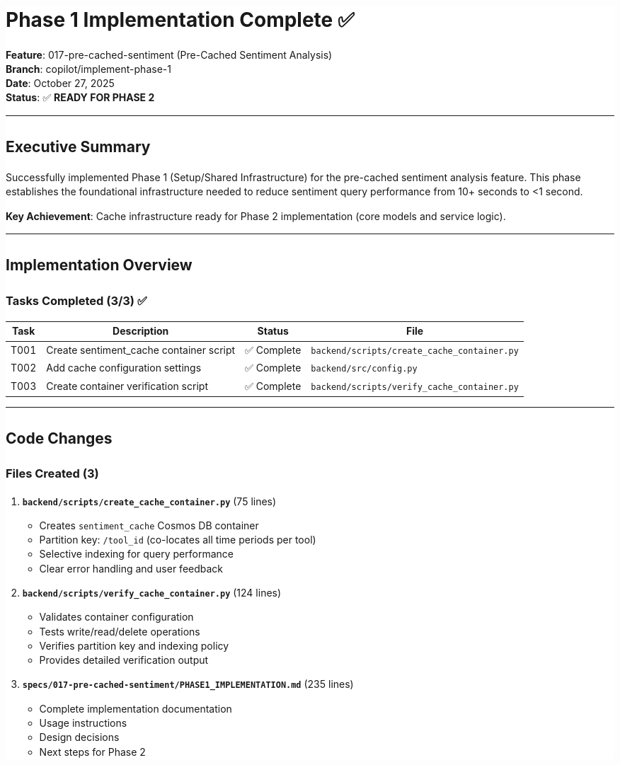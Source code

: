 # Phase 1 Implementation Complete ✅

**Feature**: 017-pre-cached-sentiment (Pre-Cached Sentiment Analysis)  
**Branch**: copilot/implement-phase-1  
**Date**: October 27, 2025  
**Status**: ✅ **READY FOR PHASE 2**

---

## Executive Summary

Successfully implemented Phase 1 (Setup/Shared Infrastructure) for the pre-cached sentiment analysis feature. This phase establishes the foundational infrastructure needed to reduce sentiment query performance from 10+ seconds to <1 second.

**Key Achievement**: Cache infrastructure ready for Phase 2 implementation (core models and service logic).

---

## Implementation Overview

### Tasks Completed (3/3) ✅

| Task | Description | Status | File |
|------|-------------|--------|------|
| T001 | Create sentiment_cache container script | ✅ Complete | `backend/scripts/create_cache_container.py` |
| T002 | Add cache configuration settings | ✅ Complete | `backend/src/config.py` |
| T003 | Create container verification script | ✅ Complete | `backend/scripts/verify_cache_container.py` |

---

## Code Changes

### Files Created (3)

1. **`backend/scripts/create_cache_container.py`** (75 lines)
   - Creates `sentiment_cache` Cosmos DB container
   - Partition key: `/tool_id` (co-locates all time periods per tool)
   - Selective indexing for query performance
   - Clear error handling and user feedback

2. **`backend/scripts/verify_cache_container.py`** (124 lines)
   - Validates container configuration
   - Tests write/read/delete operations
   - Verifies partition key and indexing policy
   - Provides detailed verification output

3. **`specs/017-pre-cached-sentiment/PHASE1_IMPLEMENTATION.md`** (235 lines)
   - Complete implementation documentation
   - Usage instructions
   - Design decisions
   - Next steps for Phase 2
